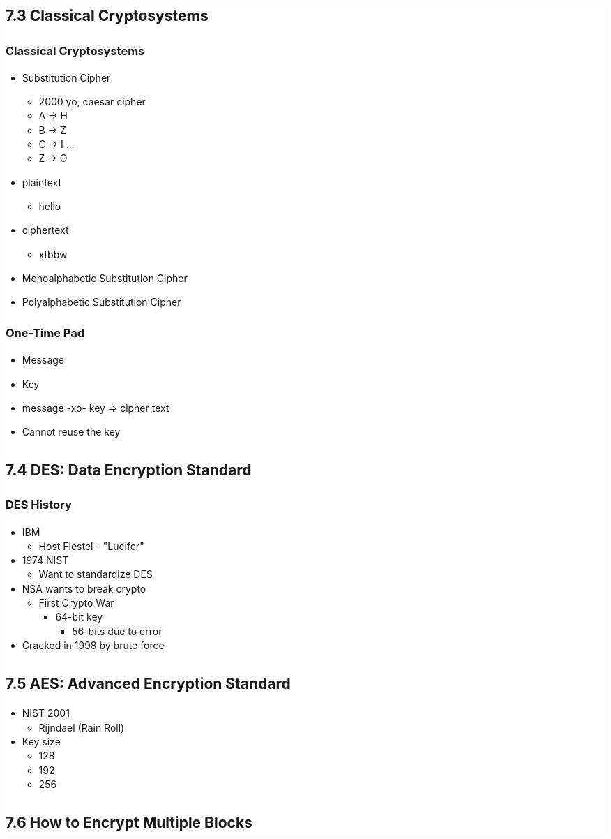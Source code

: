 ## 7.3 Classical Cryptosystems

### Classical Cryptosystems
- Substitution Cipher
  - 2000 yo, caesar cipher
  - A -> H
  - B -> Z
  - C -> I
  ...
  - Z -> O
- plaintext
  - hello
- ciphertext
  - xtbbw

- Monoalphabetic Substitution Cipher
- Polyalphabetic Substitution Cipher

### One-Time Pad
- Message
- Key
- message -xo- key => cipher text

- Cannot reuse the key

## 7.4 DES: Data Encryption Standard

### DES History
- IBM
  - Host Fiestel - "Lucifer"
- 1974 NIST
  - Want to standardize DES
- NSA wants to break crypto
  - First Crypto War
    - 64-bit key
      - 56-bits due to error
- Cracked in 1998 by brute force

## 7.5 AES: Advanced Encryption Standard

- NIST 2001
  - Rijndael (Rain Roll)
- Key size
  - 128
  - 192
  - 256

## 7.6 How to Encrypt Multiple Blocks
